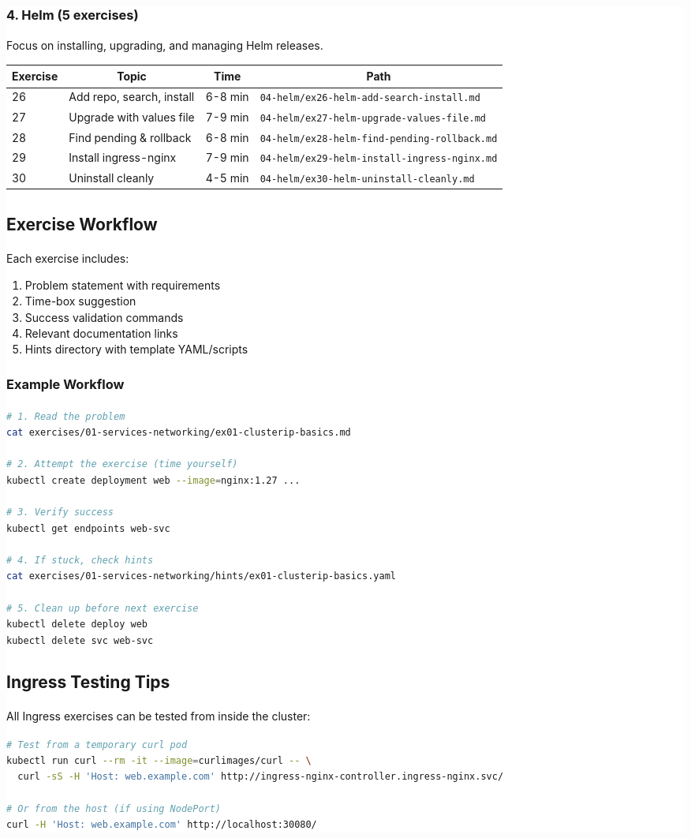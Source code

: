 ### 4. Helm (5 exercises)
Focus on installing, upgrading, and managing Helm releases.

| Exercise | Topic | Time | Path |
|----------|-------|------|------|
| 26 | Add repo, search, install | 6-8 min | `04-helm/ex26-helm-add-search-install.md` |
| 27 | Upgrade with values file | 7-9 min | `04-helm/ex27-helm-upgrade-values-file.md` |
| 28 | Find pending & rollback | 6-8 min | `04-helm/ex28-helm-find-pending-rollback.md` |
| 29 | Install ingress-nginx | 7-9 min | `04-helm/ex29-helm-install-ingress-nginx.md` |
| 30 | Uninstall cleanly | 4-5 min | `04-helm/ex30-helm-uninstall-cleanly.md` |

## Exercise Workflow

Each exercise includes:
1. Problem statement with requirements
2. Time-box suggestion
3. Success validation commands
4. Relevant documentation links
5. Hints directory with template YAML/scripts

### Example Workflow

```bash
# 1. Read the problem
cat exercises/01-services-networking/ex01-clusterip-basics.md

# 2. Attempt the exercise (time yourself)
kubectl create deployment web --image=nginx:1.27 ...

# 3. Verify success
kubectl get endpoints web-svc

# 4. If stuck, check hints
cat exercises/01-services-networking/hints/ex01-clusterip-basics.yaml

# 5. Clean up before next exercise
kubectl delete deploy web
kubectl delete svc web-svc
```

## Ingress Testing Tips

All Ingress exercises can be tested from inside the cluster:

```bash
# Test from a temporary curl pod
kubectl run curl --rm -it --image=curlimages/curl -- \
  curl -sS -H 'Host: web.example.com' http://ingress-nginx-controller.ingress-nginx.svc/

# Or from the host (if using NodePort)
curl -H 'Host: web.example.com' http://localhost:30080/
```
